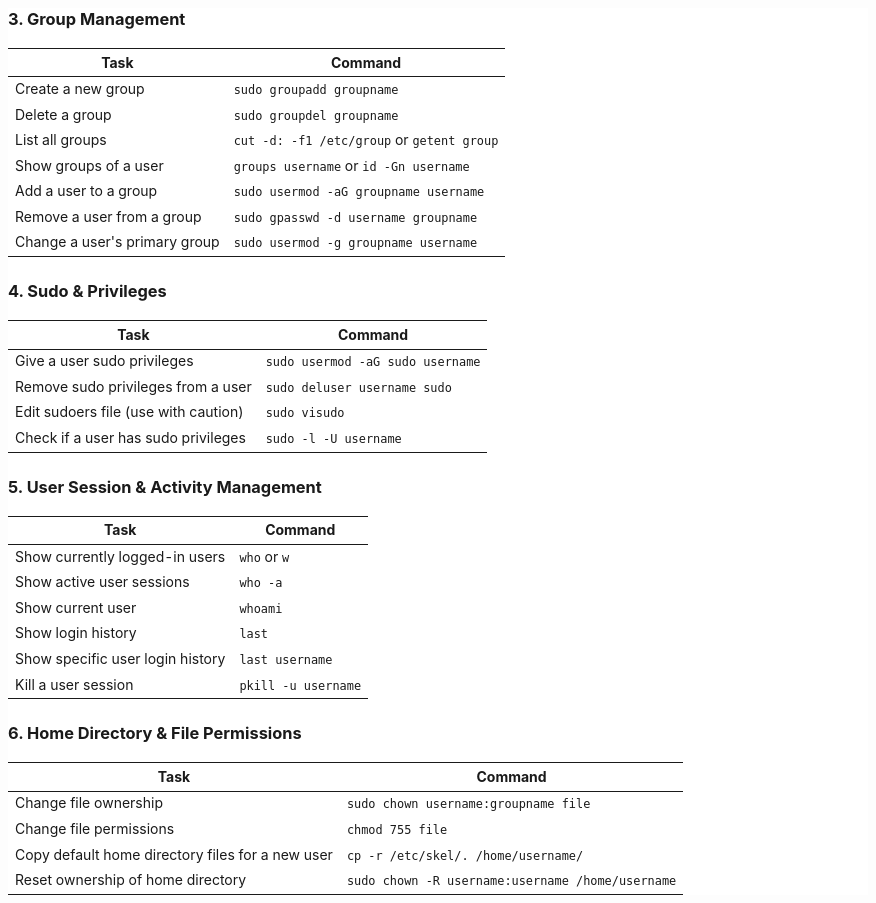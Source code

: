 ### 3. Group Management  
| Task | Command |
|---|---|
| Create a new group | `sudo groupadd groupname` |
| Delete a group | `sudo groupdel groupname` |
| List all groups | `cut -d: -f1 /etc/group` or `getent group` |
| Show groups of a user | `groups username` or `id -Gn username` |
| Add a user to a group | `sudo usermod -aG groupname username` |
| Remove a user from a group | `sudo gpasswd -d username groupname` |
| Change a user's primary group | `sudo usermod -g groupname username` |

### 4. Sudo & Privileges  
| Task | Command |
|---|---|
| Give a user sudo privileges | `sudo usermod -aG sudo username` |
| Remove sudo privileges from a user | `sudo deluser username sudo` |
| Edit sudoers file (use with caution) | `sudo visudo` |
| Check if a user has sudo privileges | `sudo -l -U username` |

### 5. User Session & Activity Management  
| Task | Command |
|---|---|
| Show currently logged-in users | `who` or `w` |
| Show active user sessions | `who -a` |
| Show current user | `whoami` |
| Show login history | `last` |
| Show specific user login history | `last username` |
| Kill a user session | `pkill -u username` |

### 6. Home Directory & File Permissions  
| Task | Command |
|---|---|
| Change file ownership | `sudo chown username:groupname file` |
| Change file permissions | `chmod 755 file` |
| Copy default home directory files for a new user | `cp -r /etc/skel/. /home/username/` |
| Reset ownership of home directory | `sudo chown -R username:username /home/username` |
